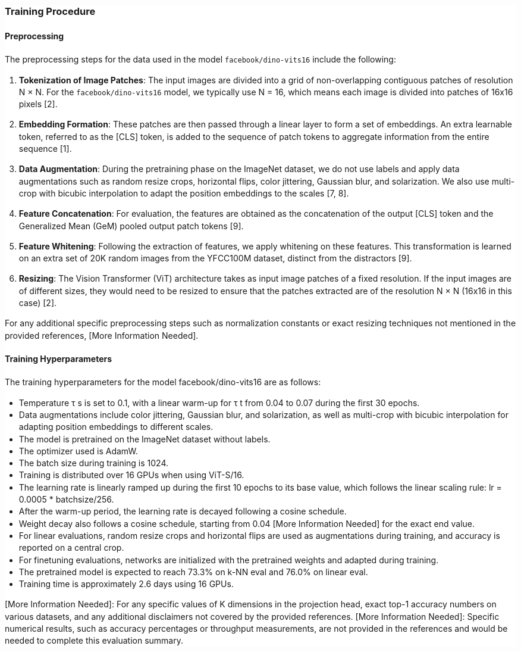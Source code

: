 ### Training Procedure

#### Preprocessing

The preprocessing steps for the data used in the model `facebook/dino-vits16` include the following:

1. **Tokenization of Image Patches**: The input images are divided into a grid of non-overlapping contiguous patches of resolution N × N. For the `facebook/dino-vits16` model, we typically use N = 16, which means each image is divided into patches of 16x16 pixels [2].

2. **Embedding Formation**: These patches are then passed through a linear layer to form a set of embeddings. An extra learnable token, referred to as the [CLS] token, is added to the sequence of patch tokens to aggregate information from the entire sequence [1].

3. **Data Augmentation**: During the pretraining phase on the ImageNet dataset, we do not use labels and apply data augmentations such as random resize crops, horizontal flips, color jittering, Gaussian blur, and solarization. We also use multi-crop with bicubic interpolation to adapt the position embeddings to the scales [7, 8].

4. **Feature Concatenation**: For evaluation, the features are obtained as the concatenation of the output [CLS] token and the Generalized Mean (GeM) pooled output patch tokens [9].

5. **Feature Whitening**: Following the extraction of features, we apply whitening on these features. This transformation is learned on an extra set of 20K random images from the YFCC100M dataset, distinct from the distractors [9].

6. **Resizing**: The Vision Transformer (ViT) architecture takes as input image patches of a fixed resolution. If the input images are of different sizes, they would need to be resized to ensure that the patches extracted are of the resolution N × N (16x16 in this case) [2].

For any additional specific preprocessing steps such as normalization constants or exact resizing techniques not mentioned in the provided references, [More Information Needed].

#### Training Hyperparameters

The training hyperparameters for the model facebook/dino-vits16 are as follows:

- Temperature τ s is set to 0.1, with a linear warm-up for τ t from 0.04 to 0.07 during the first 30 epochs.
- Data augmentations include color jittering, Gaussian blur, and solarization, as well as multi-crop with bicubic interpolation for adapting position embeddings to different scales.
- The model is pretrained on the ImageNet dataset without labels.
- The optimizer used is AdamW.
- The batch size during training is 1024.
- Training is distributed over 16 GPUs when using ViT-S/16.
- The learning rate is linearly ramped up during the first 10 epochs to its base value, which follows the linear scaling rule: lr = 0.0005 * batchsize/256.
- After the warm-up period, the learning rate is decayed following a cosine schedule.
- Weight decay also follows a cosine schedule, starting from 0.04 [More Information Needed] for the exact end value.
- For linear evaluations, random resize crops and horizontal flips are used as augmentations during training, and accuracy is reported on a central crop.
- For finetuning evaluations, networks are initialized with the pretrained weights and adapted during training.
- The pretrained model is expected to reach 73.3% on k-NN eval and 76.0% on linear eval.
- Training time is approximately 2.6 days using 16 GPUs.


[More Information Needed]: For any specific values of K dimensions in the projection head, exact top-1 accuracy numbers on various datasets, and any additional disclaimers not covered by the provided references.
[More Information Needed]: Specific numerical results, such as accuracy percentages or throughput measurements, are not provided in the references and would be needed to complete this evaluation summary.